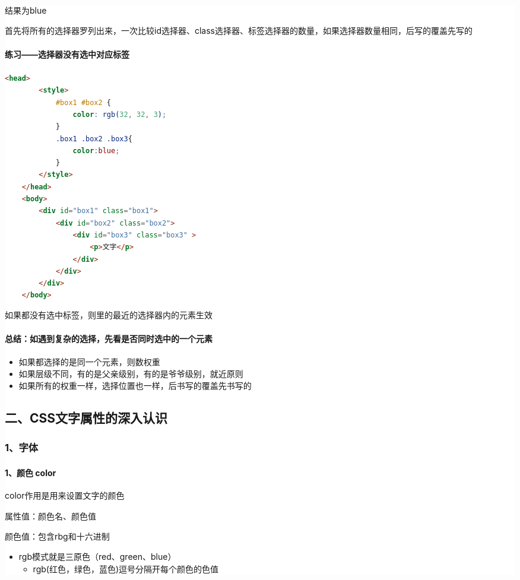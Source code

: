结果为blue

首先将所有的选择器罗列出来，一次比较id选择器、class选择器、标签选择器的数量，如果选择器数量相同，后写的覆盖先写的



#### 练习——选择器没有选中对应标签

```html
<head>
        <style>
            #box1 #box2 {
                color: rgb(32, 32, 3);
            }
            .box1 .box2 .box3{
                color:blue;
            }
        </style>
    </head>
    <body>
        <div id="box1" class="box1">
            <div id="box2" class="box2">
                <div id="box3" class="box3" >
                    <p>文字</p>
                </div>
            </div>
        </div>
    </body>
```

如果都没有选中标签，则里的最近的选择器内的元素生效



#### 总结：如遇到复杂的选择，先看是否同时选中的一个元素

- 如果都选择的是同一个元素，则数权重
- 如果层级不同，有的是父亲级别，有的是爷爷级别，就近原则
- 如果所有的权重一样，选择位置也一样，后书写的覆盖先书写的



## 二、CSS文字属性的深入认识

### 1、字体

#### 1、颜色 color

color作用是用来设置文字的颜色

属性值：颜色名、颜色值

颜色值：包含rbg和十六进制

- rgb模式就是三原色（red、green、blue）
  - rgb(红色，绿色，蓝色)逗号分隔开每个颜色的色值
